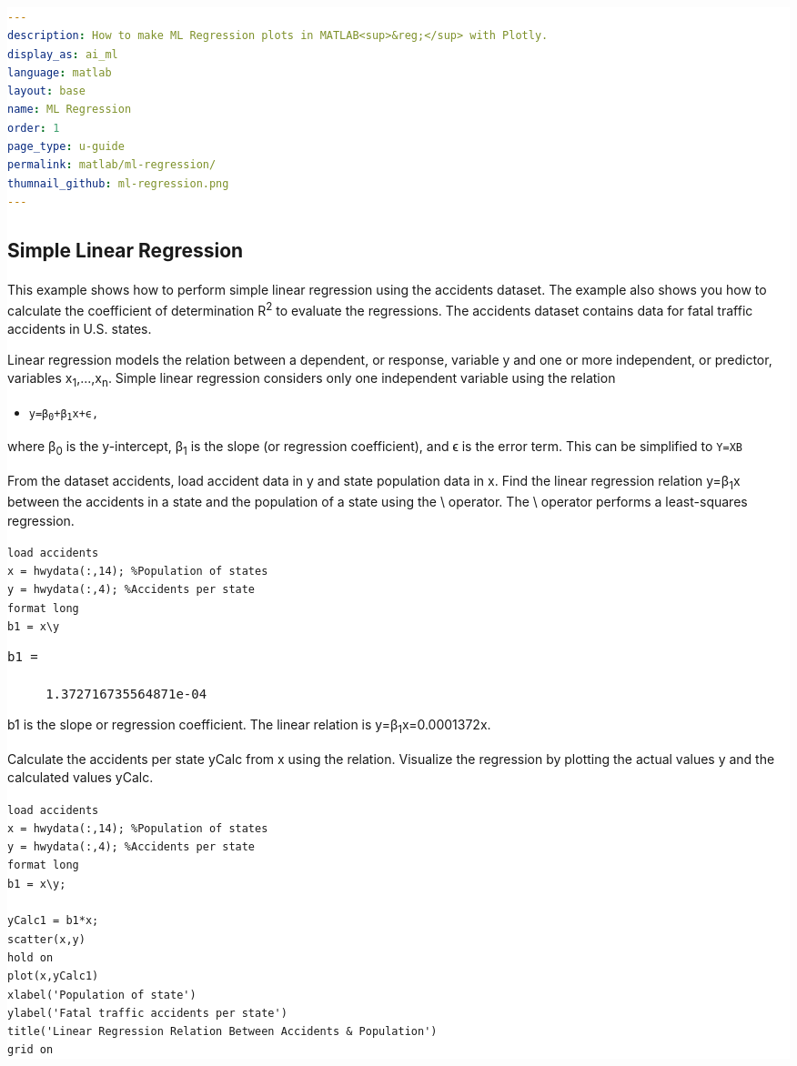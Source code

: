 ```yaml
---
description: How to make ML Regression plots in MATLAB<sup>&reg;</sup> with Plotly.
display_as: ai_ml
language: matlab
layout: base
name: ML Regression
order: 1
page_type: u-guide
permalink: matlab/ml-regression/
thumnail_github: ml-regression.png
---
```


## Simple Linear Regression

This example shows how to perform simple linear regression using the accidents dataset. The example also shows you how to calculate the coefficient of determination R<sup>2</sup> to evaluate the regressions. The accidents dataset contains data for fatal traffic accidents in U.S. states.

Linear regression models the relation between a dependent, or response, variable y and one or more independent, or predictor, variables x<sub>1</sub>,...,x<sub>n</sub>. Simple linear regression considers only one independent variable using the relation

* <code>y=β<sub>0</sub>+β<sub>1</sub>x+ϵ,</code>

where β<sub>0</sub> is the y-intercept, β<sub>1</sub> is the slope (or regression coefficient), and ϵ is the error term. This can be simplified to `Y=XB`

From the dataset accidents, load accident data in y and state population data in x. Find the linear regression relation y=β<sub>1</sub>x between the accidents in a state and the population of a state using the \ operator. The \ operator performs a least-squares regression.

```{matlab}
load accidents
x = hwydata(:,14); %Population of states
y = hwydata(:,4); %Accidents per state
format long
b1 = x\y
```
<pre class="code-output">
b1 =

     1.372716735564871e-04
</pre>


b1 is the slope or regression coefficient. The linear relation is y=β<sub>1</sub>x=0.0001372x.

Calculate the accidents per state yCalc from x using the relation. Visualize the regression by plotting the actual values y and the calculated values yCalc.

```{matlab}
load accidents
x = hwydata(:,14); %Population of states
y = hwydata(:,4); %Accidents per state
format long
b1 = x\y;

yCalc1 = b1*x;
scatter(x,y)
hold on
plot(x,yCalc1)
xlabel('Population of state')
ylabel('Fatal traffic accidents per state')
title('Linear Regression Relation Between Accidents & Population')
grid on

```
